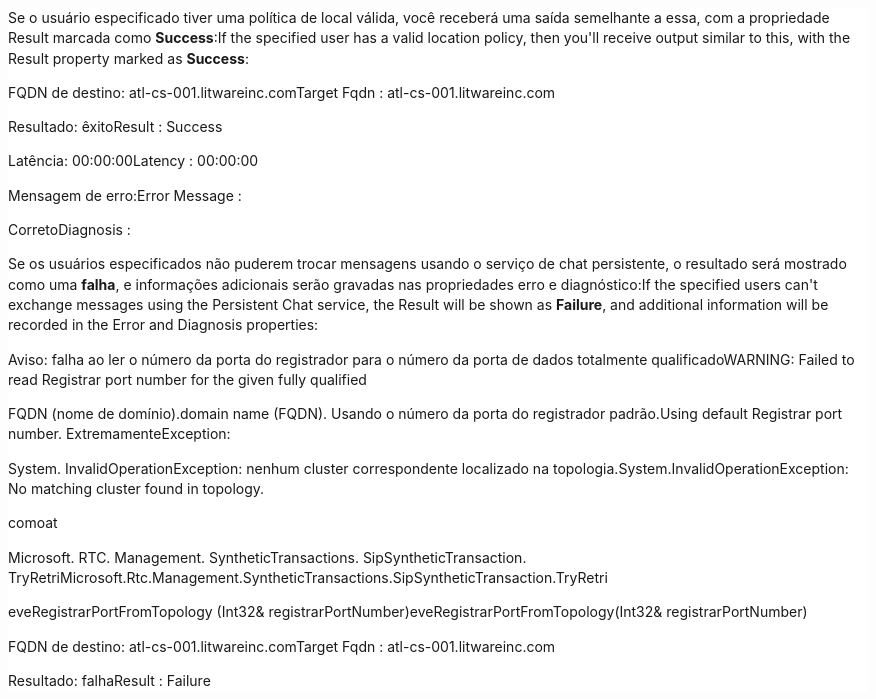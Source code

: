 <span data-ttu-id="32075-126">Se o usuário especificado tiver uma política de local válida, você receberá uma saída semelhante a essa, com a propriedade Result marcada como **Success**:</span><span class="sxs-lookup"><span data-stu-id="32075-126">If the specified user has a valid location policy, then you'll receive output similar to this, with the Result property marked as **Success**:</span></span>

<span data-ttu-id="32075-127">FQDN de destino: atl-cs-001.litwareinc.com</span><span class="sxs-lookup"><span data-stu-id="32075-127">Target Fqdn : atl-cs-001.litwareinc.com</span></span>

<span data-ttu-id="32075-128">Resultado: êxito</span><span class="sxs-lookup"><span data-stu-id="32075-128">Result : Success</span></span>

<span data-ttu-id="32075-129">Latência: 00:00:00</span><span class="sxs-lookup"><span data-stu-id="32075-129">Latency : 00:00:00</span></span>

<span data-ttu-id="32075-130">Mensagem de erro:</span><span class="sxs-lookup"><span data-stu-id="32075-130">Error Message :</span></span>

<span data-ttu-id="32075-131">Correto</span><span class="sxs-lookup"><span data-stu-id="32075-131">Diagnosis :</span></span>

<span data-ttu-id="32075-132">Se os usuários especificados não puderem trocar mensagens usando o serviço de chat persistente, o resultado será mostrado como uma **falha**, e informações adicionais serão gravadas nas propriedades erro e diagnóstico:</span><span class="sxs-lookup"><span data-stu-id="32075-132">If the specified users can't exchange messages using the Persistent Chat service, the Result will be shown as **Failure**, and additional information will be recorded in the Error and Diagnosis properties:</span></span>

<span data-ttu-id="32075-133">Aviso: falha ao ler o número da porta do registrador para o número da porta de dados totalmente qualificado</span><span class="sxs-lookup"><span data-stu-id="32075-133">WARNING: Failed to read Registrar port number for the given fully qualified</span></span>

<span data-ttu-id="32075-134">FQDN (nome de domínio).</span><span class="sxs-lookup"><span data-stu-id="32075-134">domain name (FQDN).</span></span> <span data-ttu-id="32075-135">Usando o número da porta do registrador padrão.</span><span class="sxs-lookup"><span data-stu-id="32075-135">Using default Registrar port number.</span></span> <span data-ttu-id="32075-136">Extremamente</span><span class="sxs-lookup"><span data-stu-id="32075-136">Exception:</span></span>

<span data-ttu-id="32075-137">System. InvalidOperationException: nenhum cluster correspondente localizado na topologia.</span><span class="sxs-lookup"><span data-stu-id="32075-137">System.InvalidOperationException: No matching cluster found in topology.</span></span>

<span data-ttu-id="32075-138">como</span><span class="sxs-lookup"><span data-stu-id="32075-138">at</span></span>

<span data-ttu-id="32075-139">Microsoft. RTC. Management. SyntheticTransactions. SipSyntheticTransaction. TryRetri</span><span class="sxs-lookup"><span data-stu-id="32075-139">Microsoft.Rtc.Management.SyntheticTransactions.SipSyntheticTransaction.TryRetri</span></span>

<span data-ttu-id="32075-140">eveRegistrarPortFromTopology (Int32& registrarPortNumber)</span><span class="sxs-lookup"><span data-stu-id="32075-140">eveRegistrarPortFromTopology(Int32& registrarPortNumber)</span></span>

<span data-ttu-id="32075-141">FQDN de destino: atl-cs-001.litwareinc.com</span><span class="sxs-lookup"><span data-stu-id="32075-141">Target Fqdn : atl-cs-001.litwareinc.com</span></span>

<span data-ttu-id="32075-142">Resultado: falha</span><span class="sxs-lookup"><span data-stu-id="32075-142">Result : Failure</span></span>
